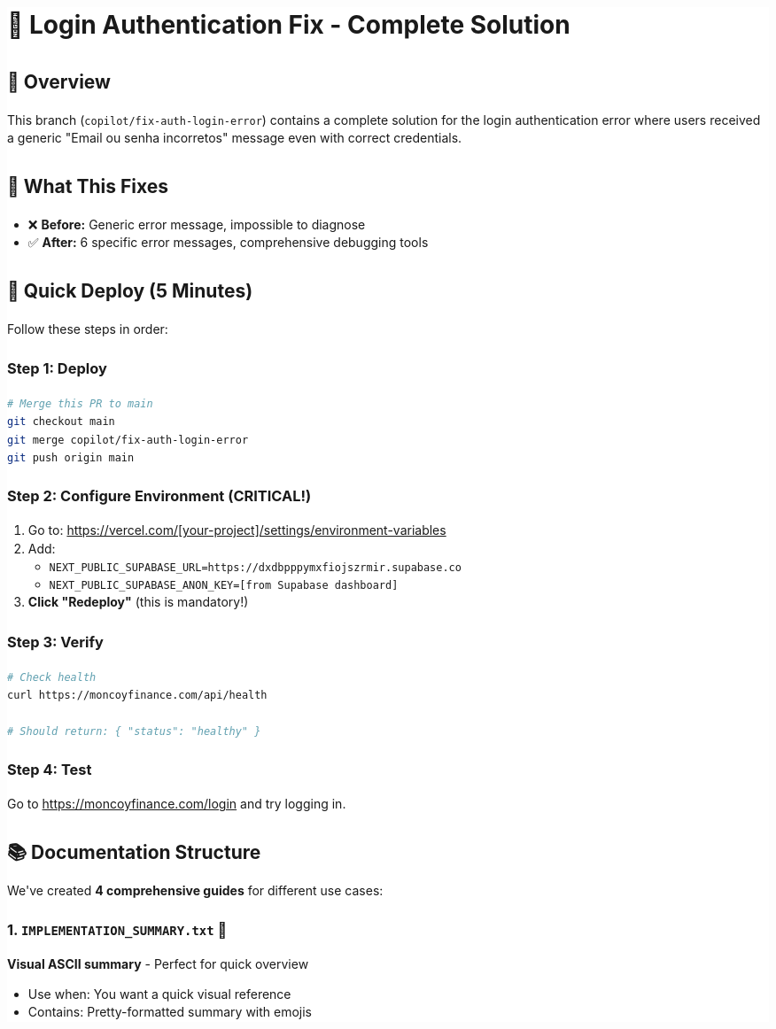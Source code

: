 # 🔐 Login Authentication Fix - Complete Solution

## 📌 Overview

This branch (`copilot/fix-auth-login-error`) contains a complete solution for the login authentication error where users received a generic "Email ou senha incorretos" message even with correct credentials.

## 🎯 What This Fixes

- ❌ **Before:** Generic error message, impossible to diagnose
- ✅ **After:** 6 specific error messages, comprehensive debugging tools

## 🚀 Quick Deploy (5 Minutes)

Follow these steps in order:

### Step 1: Deploy
```bash
# Merge this PR to main
git checkout main
git merge copilot/fix-auth-login-error
git push origin main
```

### Step 2: Configure Environment (CRITICAL!)
1. Go to: https://vercel.com/[your-project]/settings/environment-variables
2. Add:
   - `NEXT_PUBLIC_SUPABASE_URL=https://dxdbpppymxfiojszrmir.supabase.co`
   - `NEXT_PUBLIC_SUPABASE_ANON_KEY=[from Supabase dashboard]`
3. **Click "Redeploy"** (this is mandatory!)

### Step 3: Verify
```bash
# Check health
curl https://moncoyfinance.com/api/health

# Should return: { "status": "healthy" }
```

### Step 4: Test
Go to https://moncoyfinance.com/login and try logging in.

## 📚 Documentation Structure

We've created **4 comprehensive guides** for different use cases:

### 1. `IMPLEMENTATION_SUMMARY.txt` 🎨
**Visual ASCII summary** - Perfect for quick overview
- Use when: You want a quick visual reference
- Contains: Pretty-formatted summary with emojis
